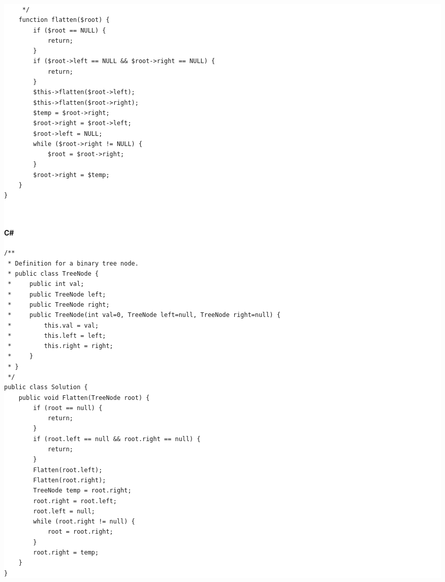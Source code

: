 ```
     */
    function flatten($root) {
        if ($root == NULL) {
            return;
        }
        if ($root->left == NULL && $root->right == NULL) {
            return;
        }
        $this->flatten($root->left);
        $this->flatten($root->right);
        $temp = $root->right;
        $root->right = $root->left;
        $root->left = NULL;
        while ($root->right != NULL) {
            $root = $root->right;
        }
        $root->right = $temp;
    }
}
```

<br/>

#### C#

```
/**
 * Definition for a binary tree node.
 * public class TreeNode {
 *     public int val;
 *     public TreeNode left;
 *     public TreeNode right;
 *     public TreeNode(int val=0, TreeNode left=null, TreeNode right=null) {
 *         this.val = val;
 *         this.left = left;
 *         this.right = right;
 *     }
 * }
 */
public class Solution {
    public void Flatten(TreeNode root) {
        if (root == null) {
            return;
        }
        if (root.left == null && root.right == null) {
            return;
        }
        Flatten(root.left);
        Flatten(root.right);
        TreeNode temp = root.right;
        root.right = root.left;
        root.left = null;
        while (root.right != null) {
            root = root.right;
        }
        root.right = temp;
    }
}
```
